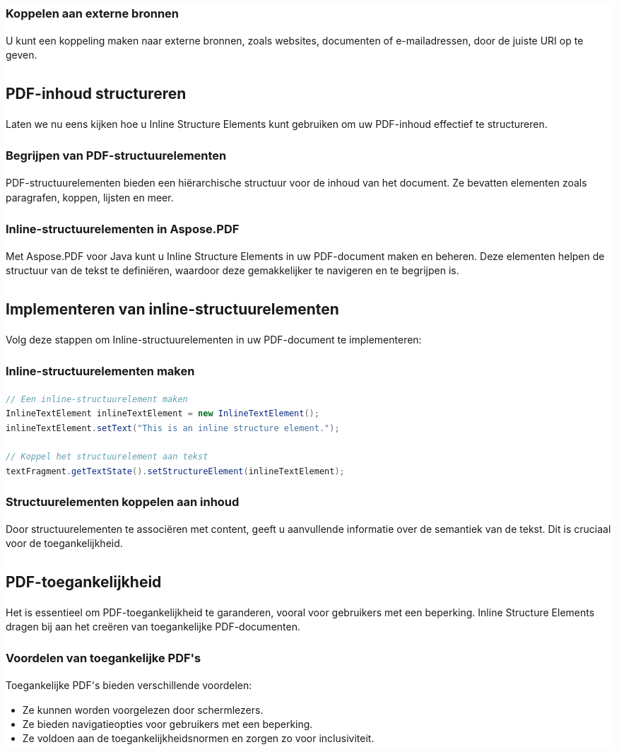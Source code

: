 ### Koppelen aan externe bronnen

U kunt een koppeling maken naar externe bronnen, zoals websites, documenten of e-mailadressen, door de juiste URI op te geven.

## PDF-inhoud structureren

Laten we nu eens kijken hoe u Inline Structure Elements kunt gebruiken om uw PDF-inhoud effectief te structureren.

### Begrijpen van PDF-structuurelementen

PDF-structuurelementen bieden een hiërarchische structuur voor de inhoud van het document. Ze bevatten elementen zoals paragrafen, koppen, lijsten en meer.

### Inline-structuurelementen in Aspose.PDF

Met Aspose.PDF voor Java kunt u Inline Structure Elements in uw PDF-document maken en beheren. Deze elementen helpen de structuur van de tekst te definiëren, waardoor deze gemakkelijker te navigeren en te begrijpen is.

## Implementeren van inline-structuurelementen

Volg deze stappen om Inline-structuurelementen in uw PDF-document te implementeren:

### Inline-structuurelementen maken

```java
// Een inline-structuurelement maken
InlineTextElement inlineTextElement = new InlineTextElement();
inlineTextElement.setText("This is an inline structure element.");

// Koppel het structuurelement aan tekst
textFragment.getTextState().setStructureElement(inlineTextElement);
```

### Structuurelementen koppelen aan inhoud

Door structuurelementen te associëren met content, geeft u aanvullende informatie over de semantiek van de tekst. Dit is cruciaal voor de toegankelijkheid.

## PDF-toegankelijkheid

Het is essentieel om PDF-toegankelijkheid te garanderen, vooral voor gebruikers met een beperking. Inline Structure Elements dragen bij aan het creëren van toegankelijke PDF-documenten.

### Voordelen van toegankelijke PDF's

Toegankelijke PDF's bieden verschillende voordelen:

- Ze kunnen worden voorgelezen door schermlezers.
- Ze bieden navigatieopties voor gebruikers met een beperking.
- Ze voldoen aan de toegankelijkheidsnormen en zorgen zo voor inclusiviteit.
